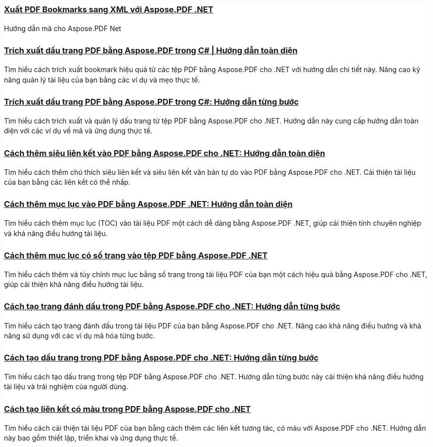 ### [Xuất PDF Bookmarks sang XML với Aspose.PDF .NET](./export-pdf-bookmarks-to-xml-aspose-pdf-net/)
Hướng dẫn mã cho Aspose.PDF Net

### [Trích xuất dấu trang PDF bằng Aspose.PDF trong C# | Hướng dẫn toàn diện](./extract-pdf-bookmarks-aspose-dotnet-csharp/)
Tìm hiểu cách trích xuất bookmark hiệu quả từ các tệp PDF bằng Aspose.PDF cho .NET với hướng dẫn chi tiết này. Nâng cao kỹ năng quản lý tài liệu của bạn bằng các ví dụ và mẹo thực tế.

### [Trích xuất dấu trang PDF bằng Aspose.PDF trong C#: Hướng dẫn từng bước](./extract-pdf-bookmarks-aspose-pdf-csharp-guide/)
Tìm hiểu cách trích xuất và quản lý dấu trang từ tệp PDF bằng Aspose.PDF cho .NET. Hướng dẫn này cung cấp hướng dẫn toàn diện với các ví dụ về mã và ứng dụng thực tế.

### [Cách thêm siêu liên kết vào PDF bằng Aspose.PDF cho .NET: Hướng dẫn toàn diện](./add-hyperlinks-pdf-aspose-net-guide/)
Tìm hiểu cách thêm chú thích siêu liên kết và siêu liên kết văn bản tự do vào PDF bằng Aspose.PDF cho .NET. Cải thiện tài liệu của bạn bằng các liên kết có thể nhấp.

### [Cách thêm mục lục vào PDF bằng Aspose.PDF .NET: Hướng dẫn toàn diện](./add-toc-pdf-aspose-pdf-net/)
Tìm hiểu cách thêm mục lục (TOC) vào tài liệu PDF một cách dễ dàng bằng Aspose.PDF .NET, giúp cải thiện tính chuyên nghiệp và khả năng điều hướng tài liệu.

### [Cách thêm mục lục có số trang vào tệp PDF bằng Aspose.PDF .NET](./add-toc-page-numbers-aspose-pdf-net/)
Tìm hiểu cách thêm và tùy chỉnh mục lục bằng số trang trong tài liệu PDF của bạn một cách hiệu quả bằng Aspose.PDF cho .NET, giúp cải thiện khả năng điều hướng tài liệu.

### [Cách tạo trang đánh dấu trong PDF bằng Aspose.PDF cho .NET: Hướng dẫn từng bước](./create-pdf-bookmarks-aspose-net/)
Tìm hiểu cách tạo trang đánh dấu trong tài liệu PDF của bạn bằng Aspose.PDF cho .NET. Nâng cao khả năng điều hướng và khả năng sử dụng với các ví dụ mã hóa từng bước.

### [Cách tạo dấu trang trong PDF bằng Aspose.PDF cho .NET: Hướng dẫn từng bước](./create-bookmarks-aspose-pdf-dotnet-tutorial/)
Tìm hiểu cách tạo dấu trang trong tệp PDF bằng Aspose.PDF cho .NET. Hướng dẫn từng bước này cải thiện khả năng điều hướng tài liệu và trải nghiệm của người dùng.

### [Cách tạo liên kết có màu trong PDF bằng Aspose.PDF cho .NET](./create-colored-links-aspose-pdf-dotnet/)
Tìm hiểu cách cải thiện tài liệu PDF của bạn bằng cách thêm các liên kết tương tác, có màu với Aspose.PDF cho .NET. Hướng dẫn này bao gồm thiết lập, triển khai và ứng dụng thực tế.
